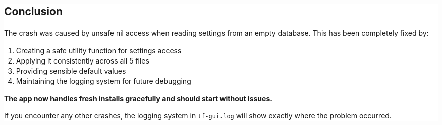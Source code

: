 
## Conclusion

The crash was caused by unsafe nil access when reading settings from an empty database. This has been completely fixed by:

1. Creating a safe utility function for settings access
2. Applying it consistently across all 5 files
3. Providing sensible default values
4. Maintaining the logging system for future debugging

**The app now handles fresh installs gracefully and should start without issues.**

If you encounter any other crashes, the logging system in `tf-gui.log` will show exactly where the problem occurred.
